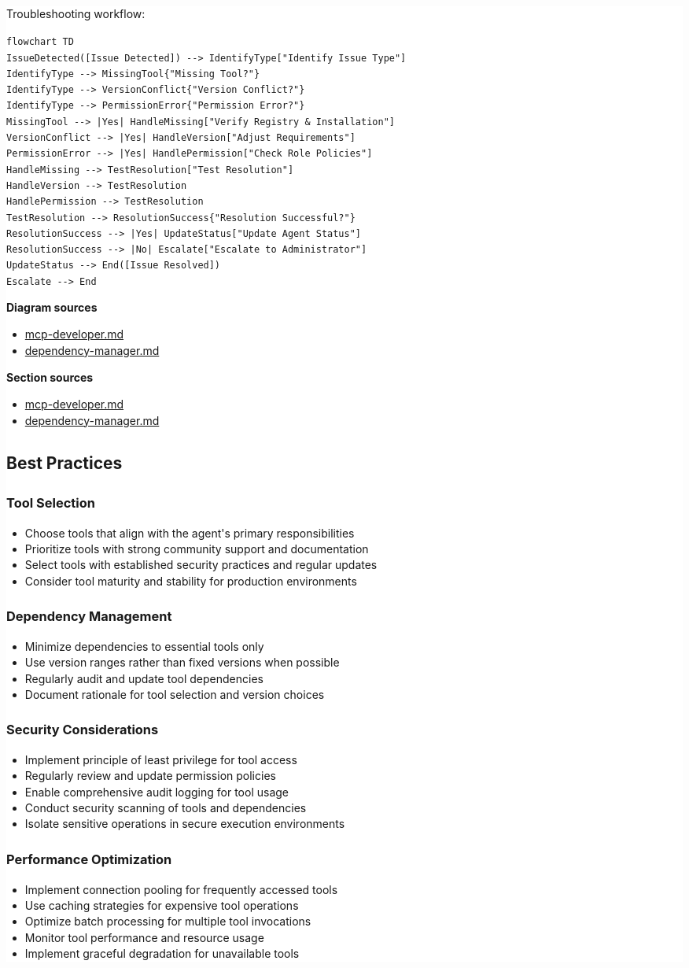 Troubleshooting workflow:
```mermaid
flowchart TD
IssueDetected([Issue Detected]) --> IdentifyType["Identify Issue Type"]
IdentifyType --> MissingTool{"Missing Tool?"}
IdentifyType --> VersionConflict{"Version Conflict?"}
IdentifyType --> PermissionError{"Permission Error?"}
MissingTool --> |Yes| HandleMissing["Verify Registry & Installation"]
VersionConflict --> |Yes| HandleVersion["Adjust Requirements"]
PermissionError --> |Yes| HandlePermission["Check Role Policies"]
HandleMissing --> TestResolution["Test Resolution"]
HandleVersion --> TestResolution
HandlePermission --> TestResolution
TestResolution --> ResolutionSuccess{"Resolution Successful?"}
ResolutionSuccess --> |Yes| UpdateStatus["Update Agent Status"]
ResolutionSuccess --> |No| Escalate["Escalate to Administrator"]
UpdateStatus --> End([Issue Resolved])
Escalate --> End
```

**Diagram sources**
- [mcp-developer.md](file://mcp-developer.md#L172-L241)
- [dependency-manager.md](file://dependency-manager.md#L115-L150)

**Section sources**
- [mcp-developer.md](file://mcp-developer.md#L172-L241)
- [dependency-manager.md](file://dependency-manager.md#L115-L150)

## Best Practices

### Tool Selection
- Choose tools that align with the agent's primary responsibilities
- Prioritize tools with strong community support and documentation
- Select tools with established security practices and regular updates
- Consider tool maturity and stability for production environments

### Dependency Management
- Minimize dependencies to essential tools only
- Use version ranges rather than fixed versions when possible
- Regularly audit and update tool dependencies
- Document rationale for tool selection and version choices

### Security Considerations
- Implement principle of least privilege for tool access
- Regularly review and update permission policies
- Enable comprehensive audit logging for tool usage
- Conduct security scanning of tools and dependencies
- Isolate sensitive operations in secure execution environments

### Performance Optimization
- Implement connection pooling for frequently accessed tools
- Use caching strategies for expensive tool operations
- Optimize batch processing for multiple tool invocations
- Monitor tool performance and resource usage
- Implement graceful degradation for unavailable tools
